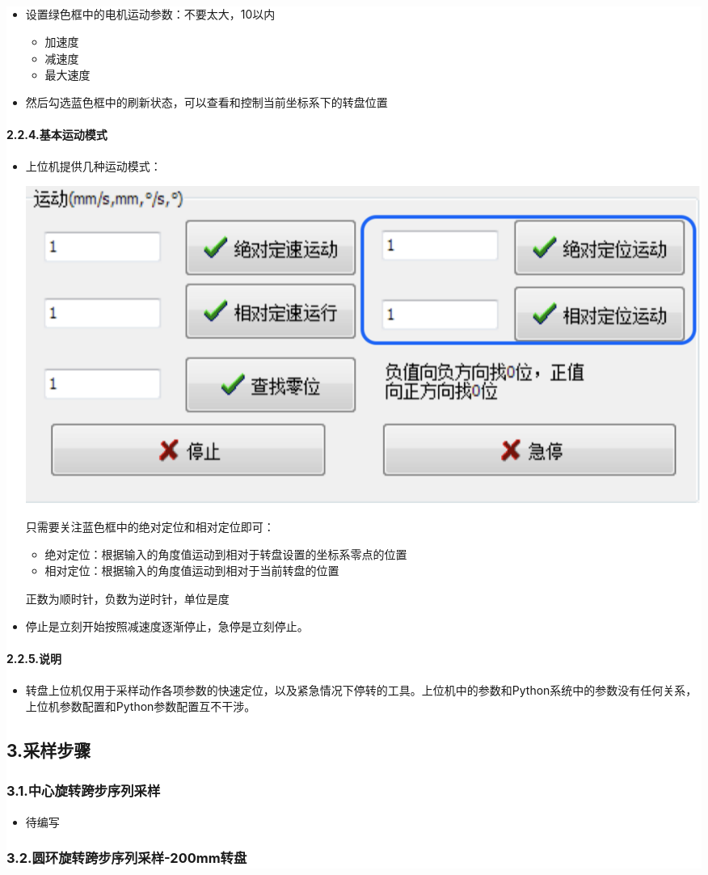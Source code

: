 * 设置绿色框中的电机运动参数：不要太大，10以内

    * 加速度
    * 减速度
    * 最大速度

* 然后勾选蓝色框中的刷新状态，可以查看和控制当前坐标系下的转盘位置

#### 2.2.4.基本运动模式

* 上位机提供几种运动模式：

  ![move](img/move.png)

  只需要关注蓝色框中的绝对定位和相对定位即可：

    * 绝对定位：根据输入的角度值运动到相对于转盘设置的坐标系零点的位置
    * 相对定位：根据输入的角度值运动到相对于当前转盘的位置

  正数为顺时针，负数为逆时针，单位是度

* 停止是立刻开始按照减速度逐渐停止，急停是立刻停止。

#### 2.2.5.说明

* 转盘上位机仅用于采样动作各项参数的快速定位，以及紧急情况下停转的工具。上位机中的参数和Python系统中的参数没有任何关系，上位机参数配置和Python参数配置互不干涉。

## 3.采样步骤

### 3.1.中心旋转跨步序列采样

* 待编写

### 3.2.圆环旋转跨步序列采样-200mm转盘
